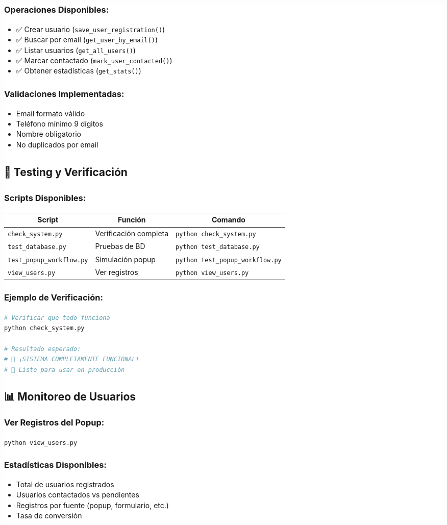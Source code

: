 ### **Operaciones Disponibles:**
- ✅ Crear usuario (`save_user_registration()`)
- ✅ Buscar por email (`get_user_by_email()`)
- ✅ Listar usuarios (`get_all_users()`)
- ✅ Marcar contactado (`mark_user_contacted()`)
- ✅ Obtener estadísticas (`get_stats()`)

### **Validaciones Implementadas:**
- Email formato válido
- Teléfono mínimo 9 dígitos
- Nombre obligatorio
- No duplicados por email

## 🧪 Testing y Verificación

### **Scripts Disponibles:**

| Script | Función | Comando |
|--------|---------|---------|
| `check_system.py` | Verificación completa | `python check_system.py` |
| `test_database.py` | Pruebas de BD | `python test_database.py` |
| `test_popup_workflow.py` | Simulación popup | `python test_popup_workflow.py` |
| `view_users.py` | Ver registros | `python view_users.py` |

### **Ejemplo de Verificación:**
```bash
# Verificar que todo funciona
python check_system.py

# Resultado esperado:
# 🎉 ¡SISTEMA COMPLETAMENTE FUNCIONAL!
# 🚀 Listo para usar en producción
```

## 📊 Monitoreo de Usuarios

### **Ver Registros del Popup:**
```bash
python view_users.py
```

### **Estadísticas Disponibles:**
- Total de usuarios registrados
- Usuarios contactados vs pendientes
- Registros por fuente (popup, formulario, etc.)
- Tasa de conversión
